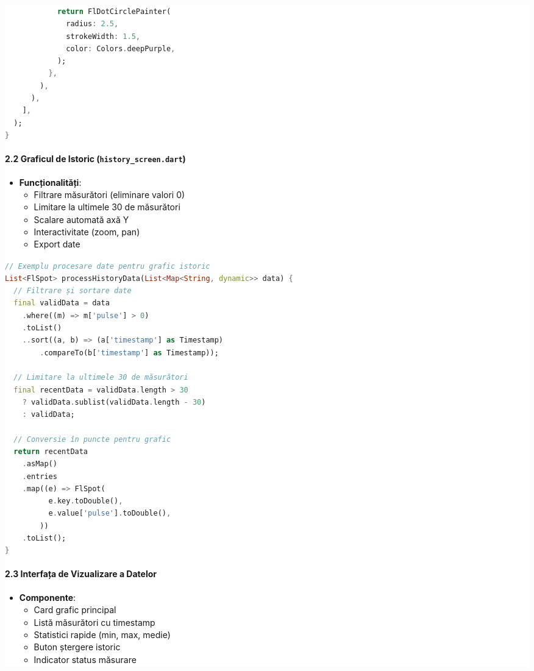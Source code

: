 ```dart
            return FlDotCirclePainter(
              radius: 2.5,
              strokeWidth: 1.5,
              color: Colors.deepPurple,
            );
          },
        ),
      ),
    ],
  );
}
```

#### 2.2 Graficul de Istoric (`history_screen.dart`)
- **Funcționalități**:
  - Filtrare măsurători (eliminare valori 0)
  - Limitare la ultimele 30 de măsurători
  - Scalare automată axă Y
  - Interactivitate (zoom, pan)
  - Export date

```dart
// Exemplu procesare date pentru grafic istoric
List<FlSpot> processHistoryData(List<Map<String, dynamic>> data) {
  // Filtrare și sortare date
  final validData = data
    .where((m) => m['pulse'] > 0)
    .toList()
    ..sort((a, b) => (a['timestamp'] as Timestamp)
        .compareTo(b['timestamp'] as Timestamp));

  // Limitare la ultimele 30 de măsurători
  final recentData = validData.length > 30 
    ? validData.sublist(validData.length - 30) 
    : validData;

  // Conversie în puncte pentru grafic
  return recentData
    .asMap()
    .entries
    .map((e) => FlSpot(
          e.key.toDouble(),
          e.value['pulse'].toDouble(),
        ))
    .toList();
}
```

#### 2.3 Interfața de Vizualizare a Datelor
- **Componente**:
  - Card grafic principal
  - Listă măsurători cu timestamp
  - Statistici rapide (min, max, medie)
  - Buton ștergere istoric
  - Indicator status măsurare
